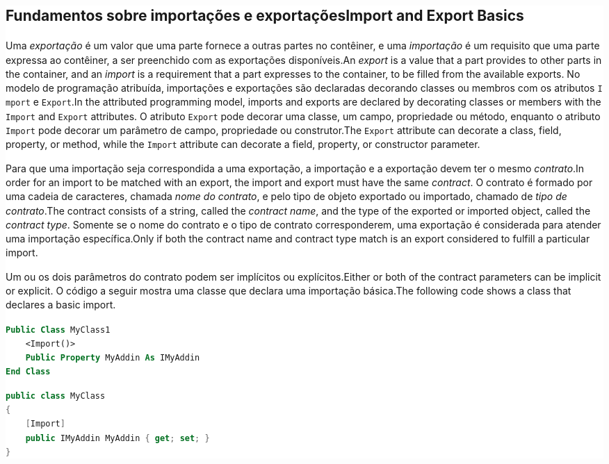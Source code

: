 <a name="import_and_export_basics"></a>   
## <a name="import-and-export-basics"></a><span data-ttu-id="9c496-110">Fundamentos sobre importações e exportações</span><span class="sxs-lookup"><span data-stu-id="9c496-110">Import and Export Basics</span></span>  
 <span data-ttu-id="9c496-111">Uma *exportação* é um valor que uma parte fornece a outras partes no contêiner, e uma *importação* é um requisito que uma parte expressa ao contêiner, a ser preenchido com as exportações disponíveis.</span><span class="sxs-lookup"><span data-stu-id="9c496-111">An *export* is a value that a part provides to other parts in the container, and an *import* is a requirement that a part expresses to the container, to be filled from the available exports.</span></span> <span data-ttu-id="9c496-112">No modelo de programação atribuída, importações e exportações são declaradas decorando classes ou membros com os atributos `Import` e `Export`.</span><span class="sxs-lookup"><span data-stu-id="9c496-112">In the attributed programming model, imports and exports are declared by decorating classes or members with the `Import` and `Export` attributes.</span></span> <span data-ttu-id="9c496-113">O atributo `Export` pode decorar uma classe, um campo, propriedade ou método, enquanto o atributo `Import` pode decorar um parâmetro de campo, propriedade ou construtor.</span><span class="sxs-lookup"><span data-stu-id="9c496-113">The `Export` attribute can decorate a class, field, property, or method, while the `Import` attribute can decorate a field, property, or constructor parameter.</span></span>  
  
 <span data-ttu-id="9c496-114">Para que uma importação seja correspondida a uma exportação, a importação e a exportação devem ter o mesmo *contrato*.</span><span class="sxs-lookup"><span data-stu-id="9c496-114">In order for an import to be matched with an export, the import and export must have the same *contract*.</span></span> <span data-ttu-id="9c496-115">O contrato é formado por uma cadeia de caracteres, chamada *nome do contrato*, e pelo tipo de objeto exportado ou importado, chamado de *tipo de contrato*.</span><span class="sxs-lookup"><span data-stu-id="9c496-115">The contract consists of a string, called the *contract name*, and the type of the exported or imported object, called the *contract type*.</span></span> <span data-ttu-id="9c496-116">Somente se o nome do contrato e o tipo de contrato corresponderem, uma exportação é considerada para atender uma importação específica.</span><span class="sxs-lookup"><span data-stu-id="9c496-116">Only if both the contract name and contract type match is an export considered to fulfill a particular import.</span></span>  
  
 <span data-ttu-id="9c496-117">Um ou os dois parâmetros do contrato podem ser implícitos ou explícitos.</span><span class="sxs-lookup"><span data-stu-id="9c496-117">Either or both of the contract parameters can be implicit or explicit.</span></span> <span data-ttu-id="9c496-118">O código a seguir mostra uma classe que declara uma importação básica.</span><span class="sxs-lookup"><span data-stu-id="9c496-118">The following code shows a class that declares a basic import.</span></span>  
  
```vb  
Public Class MyClass1  
    <Import()>  
    Public Property MyAddin As IMyAddin  
End Class  
```  
  
```csharp  
public class MyClass  
{  
    [Import]  
    public IMyAddin MyAddin { get; set; }  
}  
```  
  